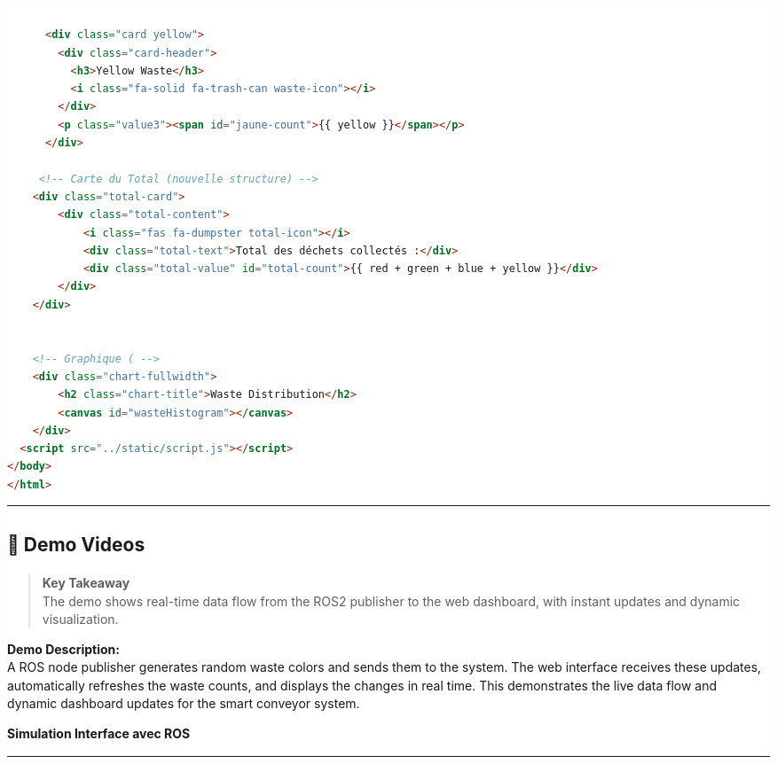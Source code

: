 ```html

      <div class="card yellow">
        <div class="card-header">
          <h3>Yellow Waste</h3>
          <i class="fa-solid fa-trash-can waste-icon"></i>
        </div>
        <p class="value3"><span id="jaune-count">{{ yellow }}</span></p>
      </div>

     <!-- Carte du Total (nouvelle structure) -->
    <div class="total-card">
        <div class="total-content">
            <i class="fas fa-dumpster total-icon"></i>
            <div class="total-text">Total des déchets collectés :</div>
            <div class="total-value" id="total-count">{{ red + green + blue + yellow }}</div>
        </div>
    </div>
    

    <!-- Graphique ( -->
    <div class="chart-fullwidth">
        <h2 class="chart-title">Waste Distribution</h2>
        <canvas id="wasteHistogram"></canvas>
    </div>
  <script src="../static/script.js"></script>
</body>
</html>
```

---

## 🎥 Demo Videos

> **Key Takeaway**  
> The demo shows real-time data flow from the ROS2 publisher to the web dashboard, with instant updates and dynamic visualization.

**Demo Description:**  
A ROS node publisher generates random waste colors and sends them to the system. The web interface receives these updates, automatically refreshes the waste counts, and displays the changes in real time. This demonstrates the live data flow and dynamic dashboard updates for the smart conveyor system.

**Simulation Interface avec ROS**

<center>
<iframe
  src="https://www.veed.io/view/a3a3b95b-798d-4824-8b4b-553a94dbb84e?panel=share"
  width="800"
  height="600"
  frameborder="0"
  allowfullscreen>
</iframe>
</center>

---